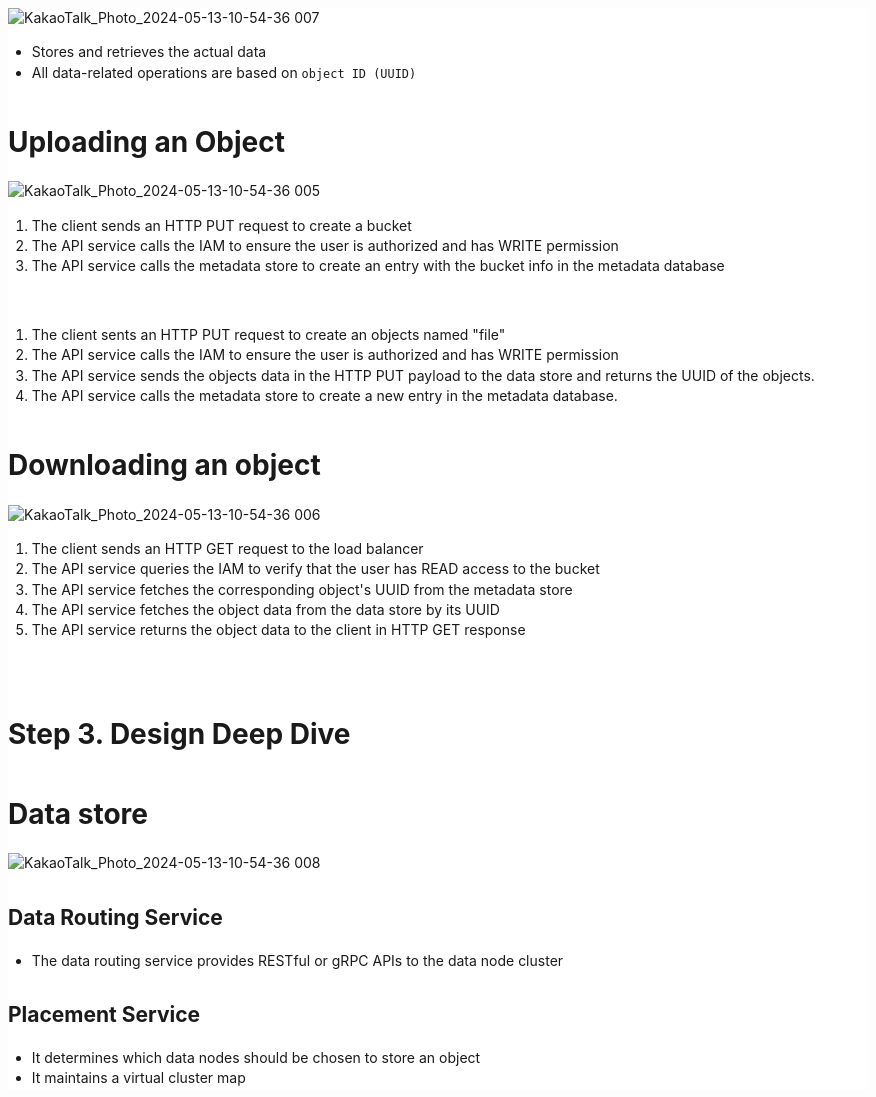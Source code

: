 ![KakaoTalk_Photo_2024-05-13-10-54-36 007](https://github.com/JaeYeonLee0621/a-mixed-knowledge/assets/32635539/f09a2a24-5869-43bf-baea-bfc3adeb3d0d)

- Stores and retrieves the actual data
- All data-related operations are based on `object ID (UUID)`

# Uploading an Object

![KakaoTalk_Photo_2024-05-13-10-54-36 005](https://github.com/JaeYeonLee0621/a-mixed-knowledge/assets/32635539/0cd7dc7d-ed68-4637-87bd-957b37db7605)

1. The client sends an HTTP PUT request to create a bucket
2. The API service calls the IAM to ensure the user is authorized and has WRITE permission
3. The API service calls the metadata store to create an entry with the bucket info in the metadata database

<br/>

1. The client sents an HTTP PUT request to create an objects named "file"
2. The API service calls the IAM to ensure the user is authorized and has WRITE permission
3. The API service sends the objects data in the HTTP PUT payload to the data store and returns the UUID of the objects.
4. The API service calls the metadata store to create a new entry in the metadata database.

# Downloading an object

![KakaoTalk_Photo_2024-05-13-10-54-36 006](https://github.com/JaeYeonLee0621/a-mixed-knowledge/assets/32635539/7c83cd85-ef8b-4d81-b37b-912e9f620b0d)

1. The client sends an HTTP GET request to the load balancer
2. The API service queries the IAM to verify that the user has READ access to the bucket
3. The API service fetches the corresponding object's UUID from the metadata store
4. The API service fetches the object data from the data store by its UUID
5. The API service returns the object data to the client in HTTP GET response

<br/>

# Step 3. Design Deep Dive

# Data store

![KakaoTalk_Photo_2024-05-13-10-54-36 008](https://github.com/JaeYeonLee0621/a-mixed-knowledge/assets/32635539/1301f33c-7044-4193-bcdd-6c455987d4b7)

## Data Routing Service
- The data routing service provides RESTful or gRPC APIs to the data node cluster

## Placement Service
- It determines which data nodes should be chosen to store an object
- It maintains a virtual cluster map
